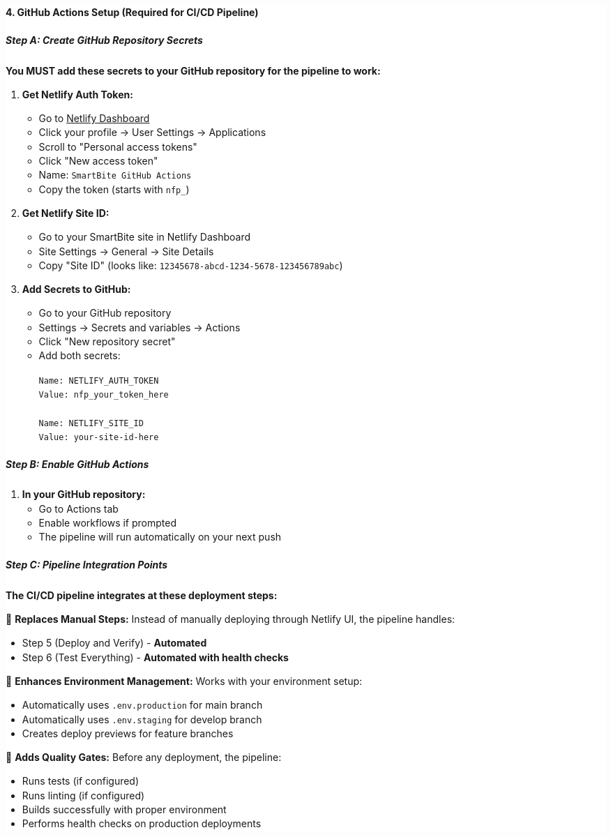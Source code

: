 #### 4. GitHub Actions Setup (Required for CI/CD Pipeline)

##### Step A: Create GitHub Repository Secrets
**You MUST add these secrets to your GitHub repository for the pipeline to work:**

1. **Get Netlify Auth Token:**
   - Go to [Netlify Dashboard](https://app.netlify.com)
   - Click your profile → User Settings → Applications
   - Scroll to "Personal access tokens"
   - Click "New access token"
   - Name: `SmartBite GitHub Actions`
   - Copy the token (starts with `nfp_`)

2. **Get Netlify Site ID:**
   - Go to your SmartBite site in Netlify Dashboard
   - Site Settings → General → Site Details
   - Copy "Site ID" (looks like: `12345678-abcd-1234-5678-123456789abc`)

3. **Add Secrets to GitHub:**
   - Go to your GitHub repository
   - Settings → Secrets and variables → Actions
   - Click "New repository secret"
   - Add both secrets:
     ```
     Name: NETLIFY_AUTH_TOKEN
     Value: nfp_your_token_here
     
     Name: NETLIFY_SITE_ID  
     Value: your-site-id-here
     ```

##### Step B: Enable GitHub Actions
1. **In your GitHub repository:**
   - Go to Actions tab
   - Enable workflows if prompted
   - The pipeline will run automatically on your next push

##### Step C: Pipeline Integration Points

**The CI/CD pipeline integrates at these deployment steps:**

🔗 **Replaces Manual Steps:** Instead of manually deploying through Netlify UI, the pipeline handles:
- Step 5 (Deploy and Verify) - **Automated**
- Step 6 (Test Everything) - **Automated with health checks**

🔗 **Enhances Environment Management:** Works with your environment setup:
- Automatically uses `.env.production` for main branch
- Automatically uses `.env.staging` for develop branch
- Creates deploy previews for feature branches

🔗 **Adds Quality Gates:** Before any deployment, the pipeline:
- Runs tests (if configured)
- Runs linting (if configured)  
- Builds successfully with proper environment
- Performs health checks on production deployments
